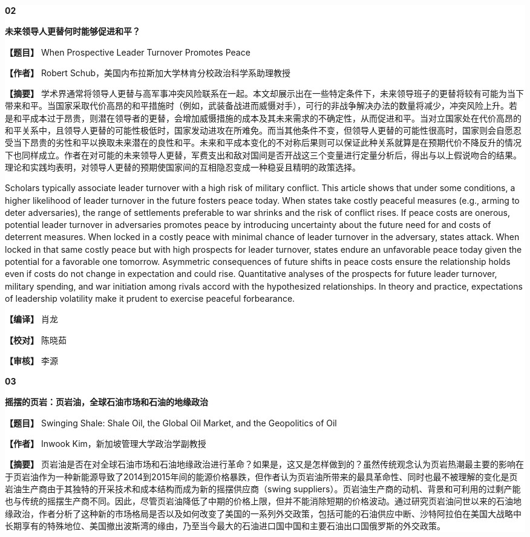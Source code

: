  **02**

 **未来领导人更替何时能够促进和平？**  

 **【题目】** When Prospective Leader Turnover Promotes Peace

 **【作者】** Robert Schub，美国内布拉斯加大学林肯分校政治科学系助理教授

 **【摘要】**
学术界通常将领导人更替与高军事冲突风险联系在一起。本文却展示出在一些特定条件下，未来领导班子的更替将较有可能为当下带来和平。当国家采取代价高昂的和平措施时（例如，武装备战进而威慑对手），可行的非战争解决办法的数量将减少，冲突风险上升。若是和平成本过于昂贵，则潜在领导者的更替，会增加威慑措施的成本及其未来需求的不确定性，从而促进和平。当对立国家处在代价高昂的和平关系中，且领导人更替的可能性极低时，国家发动进攻在所难免。而当其他条件不变，但领导人更替的可能性很高时，国家则会自愿忍受当下昂贵的劣性和平以换取未来潜在的良性和平。未来和平成本变化的不对称后果则可以保证此种关系就算是在预期代价不降反升的情况下也同样成立。作者在对可能的未来领导人更替，军费支出和敌对国间是否开战这三个变量进行定量分析后，得出与以上假说吻合的结果。理论和实践均表明，对领导人更替的预期使国家间的互相隐忍变成一种稳妥且精明的政策选择。

  

Scholars typically associate leader turnover with a high risk of military
conflict. This article shows that under some conditions, a higher likelihood
of leader turnover in the future fosters peace today. When states take costly
peaceful measures (e.g., arming to deter adversaries), the range of
settlements preferable to war shrinks and the risk of conflict rises. If peace
costs are onerous, potential leader turnover in adversaries promotes peace by
introducing uncertainty about the future need for and costs of deterrent
measures. When locked in a costly peace with minimal chance of leader turnover
in the adversary, states attack. When locked in that same costly peace but
with high prospects for leader turnover, states endure an unfavorable peace
today given the potential for a favorable one tomorrow. Asymmetric
consequences of future shifts in peace costs ensure the relationship holds
even if costs do not change in expectation and could rise. Quantitative
analyses of the prospects for future leader turnover, military spending, and
war initiation among rivals accord with the hypothesized relationships. In
theory and practice, expectations of leadership volatility make it prudent to
exercise peaceful forbearance.

  

 **【编译】** 肖龙

 **【校对】** 陈晓茹

 **【审核】** 李源

  

 **03**

 **摇摆的页岩：页岩油，全球石油市场和石油的地缘政治**  

 **【题目】** Swinging Shale: Shale Oil, the Global Oil Market, and the
Geopolitics of Oil

 **【作者】** Inwook Kim，新加坡管理大学政治学副教授

 **【摘要】**
页岩油是否在对全球石油市场和石油地缘政治进行革命？如果是，这又是怎样做到的？虽然传统观念认为页岩热潮最主要的影响在于页岩油作为一种新能源导致了2014到2015年间的能源价格暴跌，但作者认为页岩油所带来的最具革命性、同时也最不被理解的变化是页岩油生产商由于其独特的开采技术和成本结构而成为新的摇摆供应商（swing
suppliers）。页岩油生产商的动机、背景和可利用的过剩产能也与传统的摇摆生产商不同。因此，尽管页岩油降低了中期的价格上限，但并不能消除短期的价格波动。通过研究页岩油问世以来的石油地缘政治，作者分析了这种新的市场格局是否以及如何改变了美国的一系列外交政策，包括可能的石油供应中断、沙特阿拉伯在美国大战略中长期享有的特殊地位、美国撤出波斯湾的缘由，乃至当今最大的石油进口国中国和主要石油出口国俄罗斯的外交政策。
